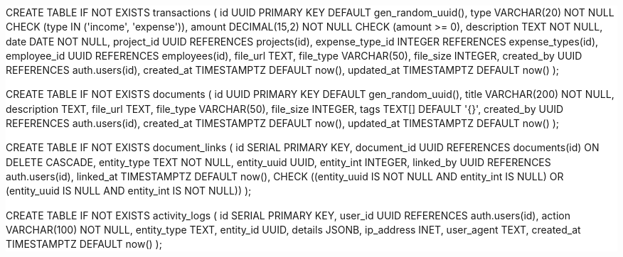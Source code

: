 CREATE TABLE IF NOT EXISTS transactions (
  id UUID PRIMARY KEY DEFAULT gen_random_uuid(),
  type VARCHAR(20) NOT NULL CHECK (type IN ('income', 'expense')),
  amount DECIMAL(15,2) NOT NULL CHECK (amount >= 0),
  description TEXT NOT NULL,
  date DATE NOT NULL,
  project_id UUID REFERENCES projects(id),
  expense_type_id INTEGER REFERENCES expense_types(id),
  employee_id UUID REFERENCES employees(id),
  file_url TEXT,
  file_type VARCHAR(50),
  file_size INTEGER,
  created_by UUID REFERENCES auth.users(id),
  created_at TIMESTAMPTZ DEFAULT now(),
  updated_at TIMESTAMPTZ DEFAULT now()
);

CREATE TABLE IF NOT EXISTS documents (
  id UUID PRIMARY KEY DEFAULT gen_random_uuid(),
  title VARCHAR(200) NOT NULL,
  description TEXT,
  file_url TEXT,
  file_type VARCHAR(50),
  file_size INTEGER,
  tags TEXT[] DEFAULT '{}',
  created_by UUID REFERENCES auth.users(id),
  created_at TIMESTAMPTZ DEFAULT now(),
  updated_at TIMESTAMPTZ DEFAULT now()
);

CREATE TABLE IF NOT EXISTS document_links (
  id SERIAL PRIMARY KEY,
  document_id UUID REFERENCES documents(id) ON DELETE CASCADE,
  entity_type TEXT NOT NULL,
  entity_uuid UUID,
  entity_int INTEGER,
  linked_by UUID REFERENCES auth.users(id),
  linked_at TIMESTAMPTZ DEFAULT now(),
  CHECK ((entity_uuid IS NOT NULL AND entity_int IS NULL) OR (entity_uuid IS NULL AND entity_int IS NOT NULL))
);

CREATE TABLE IF NOT EXISTS activity_logs (
  id SERIAL PRIMARY KEY,
  user_id UUID REFERENCES auth.users(id),
  action VARCHAR(100) NOT NULL,
  entity_type TEXT,
  entity_id UUID,
  details JSONB,
  ip_address INET,
  user_agent TEXT,
  created_at TIMESTAMPTZ DEFAULT now()
);
